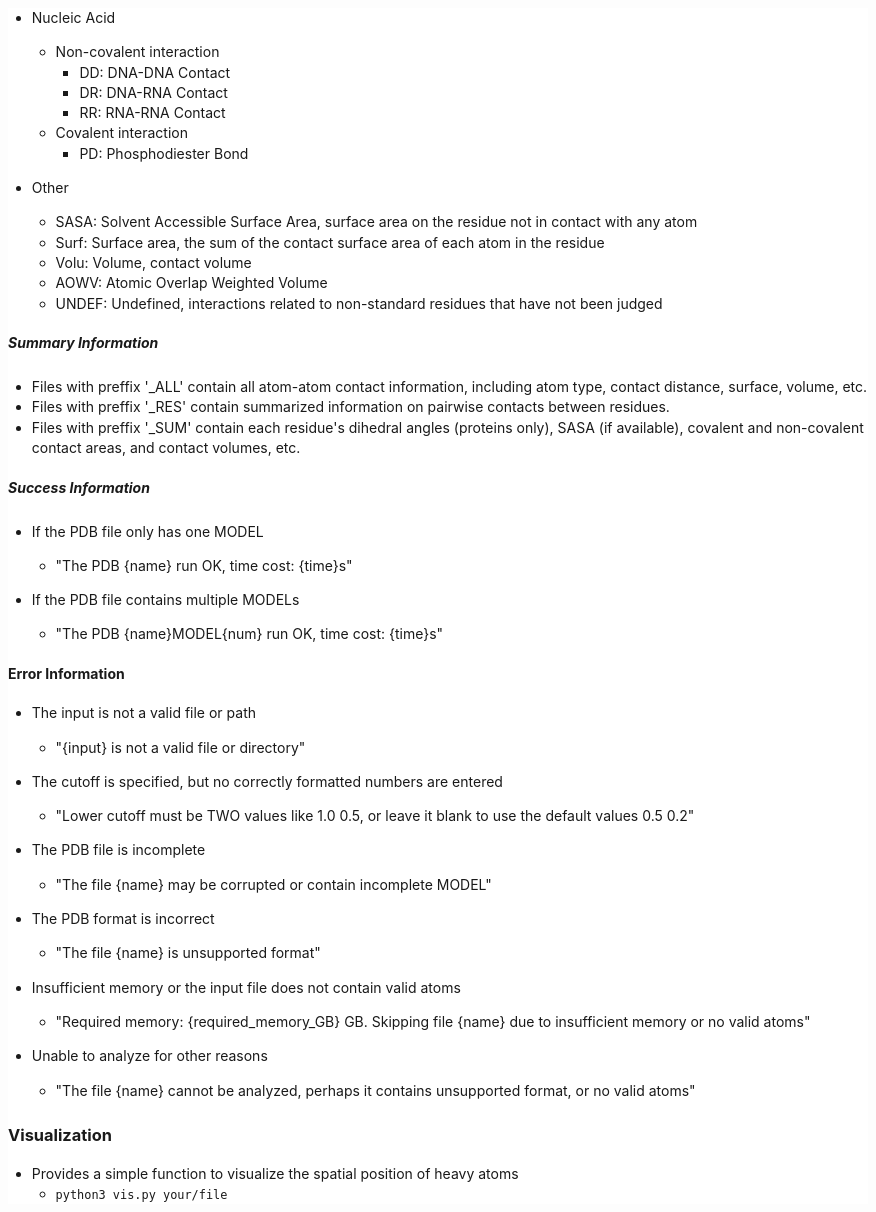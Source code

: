 - Nucleic Acid
  - Non-covalent interaction
    - DD: DNA-DNA Contact
	- DR: DNA-RNA Contact
	- RR: RNA-RNA Contact
  - Covalent interaction
    - PD: Phosphodiester Bond
	
- Other
  - SASA: Solvent Accessible Surface Area, surface area on the residue not in contact with any atom
  - Surf: Surface area, the sum of the contact surface area of each atom in the residue
  - Volu: Volume, contact volume
  - AOWV: Atomic Overlap Weighted Volume
  - UNDEF: Undefined, interactions related to non-standard residues that have not been judged

##### Summary Information
- Files with preffix '_ALL' contain all atom-atom contact information, including atom type, contact distance, surface, volume, etc.
- Files with preffix '_RES' contain summarized information on pairwise contacts between residues.
- Files with preffix '_SUM' contain each residue's dihedral angles (proteins only), SASA (if available), covalent and non-covalent contact areas, and contact volumes, etc.

##### Success Information
- If the PDB file only has one MODEL
  - "The PDB {name} run OK, time cost: {time}s"

- If the PDB file contains multiple MODELs
  - "The PDB {name}MODEL{num} run OK, time cost: {time}s"

#### Error Information

- The input is not a valid file or path
  - "{input} is not a valid file or directory"

- The cutoff is specified, but no correctly formatted numbers are entered
  - "Lower cutoff must be TWO values like 1.0 0.5, or leave it blank to use the default values 0.5 0.2"

- The PDB file is incomplete
  - "The file {name} may be corrupted or contain incomplete MODEL"

- The PDB format is incorrect
  - "The file {name} is unsupported format"

- Insufficient memory or the input file does not contain valid atoms
  - "Required memory: {required_memory_GB} GB. Skipping file {name} due to insufficient memory or no valid atoms"

- Unable to analyze for other reasons
  - "The file {name} cannot be analyzed, perhaps it contains unsupported format, or no valid atoms"
  
### Visualization

- Provides a simple function to visualize the spatial position of heavy atoms
  - `python3 vis.py your/file`
  